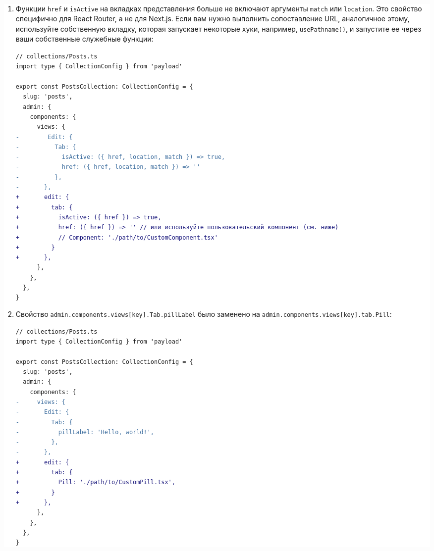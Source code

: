 1. Функции `href` и `isActive` на вкладках представления больше не включают аргументы `match` или `location`. Это свойство специфично для React Router, а не для Next.js. Если вам нужно выполнить сопоставление URL, аналогичное этому, используйте собственную вкладку, которая запускает некоторые хуки, например, `usePathname()`, и запустите ее через ваши собственные служебные функции:

    ```diff
    // collections/Posts.ts
    import type { CollectionConfig } from 'payload'

    export const PostsCollection: CollectionConfig = {
      slug: 'posts',
      admin: {
        components: {
          views: {
    -        Edit: {
    -          Tab: {
    -            isActive: ({ href, location, match }) => true,
    -            href: ({ href, location, match }) => ''
    -          },
    -       },
    +       edit: {
    +         tab: {
    +           isActive: ({ href }) => true,
    +           href: ({ href }) => '' // или используйте пользовательский компонент (см. ниже)
    +           // Component: './path/to/CustomComponent.tsx'
    +         }
    +       },
          },
        },
      },
    }
    ```

1. Свойство `admin.components.views[key].Tab.pillLabel` было заменено на `admin.components.views[key].tab.Pill`:

    ```diff
    // collections/Posts.ts
    import type { CollectionConfig } from 'payload'

    export const PostsCollection: CollectionConfig = {
      slug: 'posts',
      admin: {
        components: {
    -     views: {
    -       Edit: {
    -         Tab: {
    -           pillLabel: 'Hello, world!',
    -         },
    -       },
    +       edit: {
    +         tab: {
    +           Pill: './path/to/CustomPill.tsx',
    +         }
    +       },
          },
        },
      },
    }
    ```
